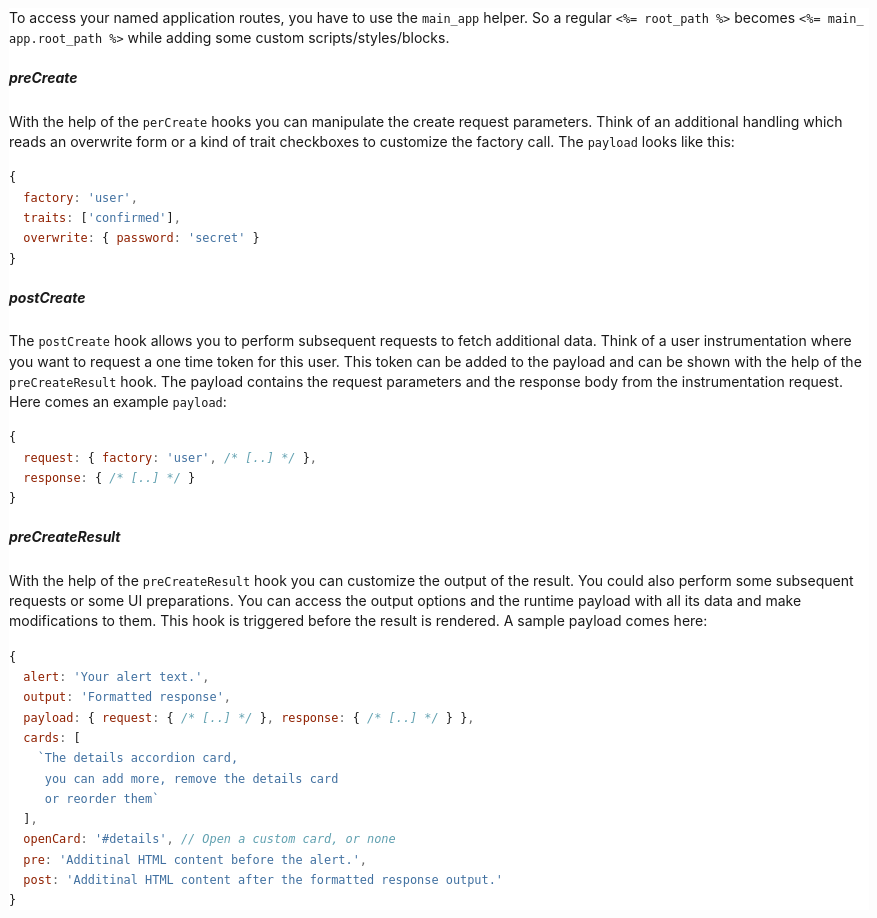 To access your named application routes, you have to use the `main_app` helper.
So a regular `<%= root_path %>` becomes `<%= main_app.root_path %>` while
adding some custom scripts/styles/blocks.

##### preCreate

With the help of the `perCreate` hooks you can manipulate the create
request parameters. Think of an additional handling which reads an
overwrite form or a kind of trait checkboxes to customize the factory
call. The `payload` looks like this:

```javascript
{
  factory: 'user',
  traits: ['confirmed'],
  overwrite: { password: 'secret' }
}
```

##### postCreate

The `postCreate` hook allows you to perform subsequent requests to fetch
additional data. Think of a user instrumentation where you want to request
a one time token for this user. This token can be added to the payload and
can be shown with the help of the `preCreateResult` hook. The payload
contains the request parameters and the response body from the
instrumentation request. Here comes an example `payload`:

```javascript
{
  request: { factory: 'user', /* [..] */ },
  response: { /* [..] */ }
}
```

##### preCreateResult

With the help of the `preCreateResult` hook you can customize the output
of the result. You could also perform some subsequent requests or some UI
preparations. You can access the output options and the runtime payload
with all its data and make modifications to them. This hook is triggered
before the result is rendered. A sample payload comes here:

```javascript
{
  alert: 'Your alert text.',
  output: 'Formatted response',
  payload: { request: { /* [..] */ }, response: { /* [..] */ } },
  cards: [
    `The details accordion card,
     you can add more, remove the details card
     or reorder them`
  ],
  openCard: '#details', // Open a custom card, or none
  pre: 'Additinal HTML content before the alert.',
  post: 'Additinal HTML content after the formatted response output.'
}
```
